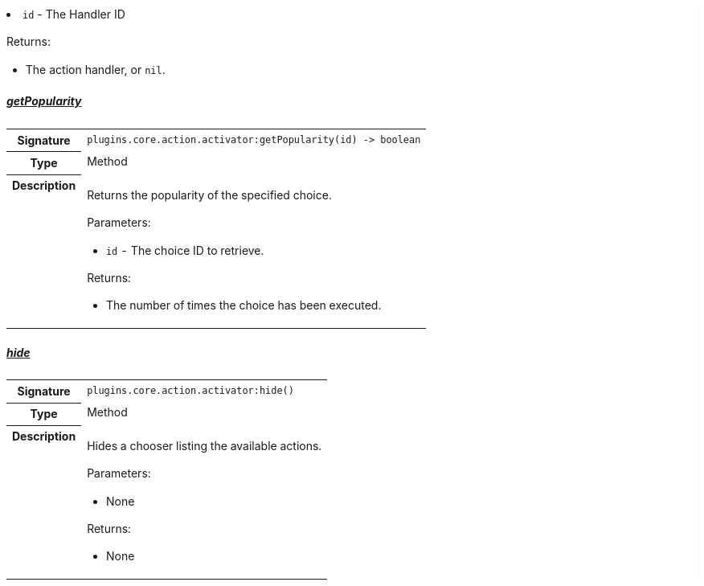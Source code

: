 <li><code>id</code>      - The Handler ID</li>
</ul>
<p>Returns:</p>
<ul>
<li>The action handler, or <code>nil</code>.</li>
</ul>
</td>
              </tr>
            </table>
          </section>
          <section id="getPopularity">
            <a name="//apple_ref/cpp/Method/getPopularity" class="dashAnchor"></a>
            <h5><a href="#getPopularity">getPopularity</a></h5>
            <table>
              <tr>
                <th>Signature</th>
                <td><code>plugins.core.action.activator:getPopularity(id) -&gt; boolean</code></td>
              </tr>
              <tr>
                <th>Type</th>
                <td>Method</td>
              </tr>
              <tr>
                <th>Description</th>
                <td><p>Returns the popularity of the specified choice.</p>
<p>Parameters:</p>
<ul>
<li><code>id</code>          - The choice ID to retrieve.</li>
</ul>
<p>Returns:</p>
<ul>
<li>The number of times the choice has been executed.</li>
</ul>
</td>
              </tr>
            </table>
          </section>
          <section id="hide">
            <a name="//apple_ref/cpp/Method/hide" class="dashAnchor"></a>
            <h5><a href="#hide">hide</a></h5>
            <table>
              <tr>
                <th>Signature</th>
                <td><code>plugins.core.action.activator:hide()</code></td>
              </tr>
              <tr>
                <th>Type</th>
                <td>Method</td>
              </tr>
              <tr>
                <th>Description</th>
                <td><p>Hides a chooser listing the available actions.</p>
<p>Parameters:</p>
<ul>
<li>None</li>
</ul>
<p>Returns:</p>
<ul>
<li>None</li>
</ul>
</td>
              </tr>
            </table>
          </section>